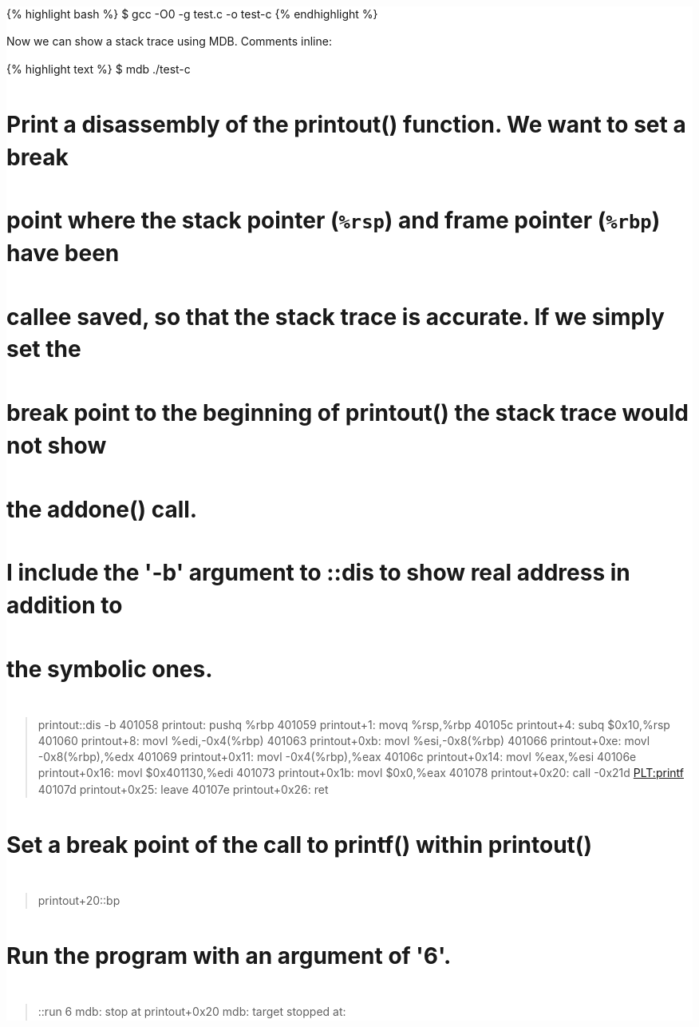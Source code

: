 {% highlight bash %}
$ gcc -O0 -g test.c -o test-c
{% endhighlight %}

Now we can show a stack trace using MDB.  Comments inline:

{% highlight text %}
$ mdb ./test-c

#
# Print a disassembly of the printout() function.  We want to set a break
# point where the stack pointer (`%rsp`) and frame pointer (`%rbp`) have been
# callee saved, so that the stack trace is accurate.  If we simply set the
# break point to the beginning of printout() the stack trace would not show
# the addone() call.
#
# I include the '-b' argument to ::dis to show real address in addition to
# the symbolic ones.
#
> printout::dis -b
401058    printout:             pushq  %rbp
401059    printout+1:           movq   %rsp,%rbp
40105c    printout+4:           subq   $0x10,%rsp
401060    printout+8:           movl   %edi,-0x4(%rbp)
401063    printout+0xb:         movl   %esi,-0x8(%rbp)
401066    printout+0xe:         movl   -0x8(%rbp),%edx
401069    printout+0x11:        movl   -0x4(%rbp),%eax
40106c    printout+0x14:        movl   %eax,%esi
40106e    printout+0x16:        movl   $0x401130,%edi
401073    printout+0x1b:        movl   $0x0,%eax
401078    printout+0x20:        call   -0x21d   <PLT:printf>
40107d    printout+0x25:        leave
40107e    printout+0x26:        ret

#
# Set a break point of the call to printf() within printout()
#
> printout+20::bp

#
# Run the program with an argument of '6'.
#
> ::run 6
mdb: stop at printout+0x20
mdb: target stopped at: